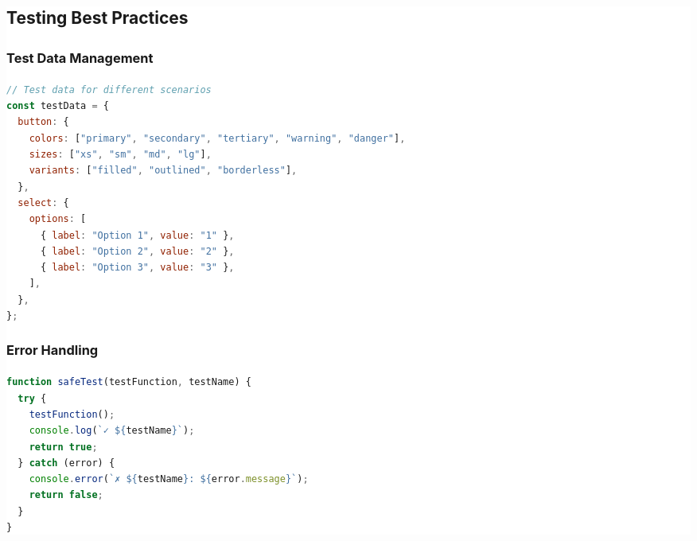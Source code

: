 ## Testing Best Practices

### Test Data Management

```javascript
// Test data for different scenarios
const testData = {
  button: {
    colors: ["primary", "secondary", "tertiary", "warning", "danger"],
    sizes: ["xs", "sm", "md", "lg"],
    variants: ["filled", "outlined", "borderless"],
  },
  select: {
    options: [
      { label: "Option 1", value: "1" },
      { label: "Option 2", value: "2" },
      { label: "Option 3", value: "3" },
    ],
  },
};
```

### Error Handling

```javascript
function safeTest(testFunction, testName) {
  try {
    testFunction();
    console.log(`✓ ${testName}`);
    return true;
  } catch (error) {
    console.error(`✗ ${testName}: ${error.message}`);
    return false;
  }
}
```
